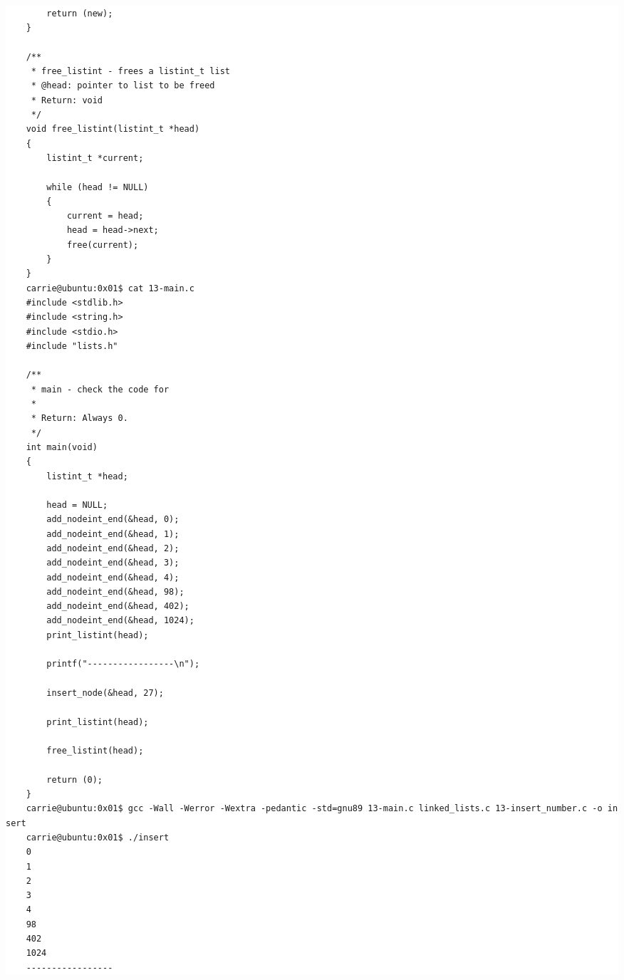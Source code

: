             return (new);
        }
        
        /**
         * free_listint - frees a listint_t list
         * @head: pointer to list to be freed
         * Return: void
         */
        void free_listint(listint_t *head)
        {
            listint_t *current;
        
            while (head != NULL)
            {
                current = head;
                head = head->next;
                free(current);
            }
        }
        carrie@ubuntu:0x01$ cat 13-main.c 
        #include <stdlib.h>
        #include <string.h>
        #include <stdio.h>
        #include "lists.h"
        
        /**
         * main - check the code for
         *
         * Return: Always 0.
         */
        int main(void)
        {
            listint_t *head;
        
            head = NULL;
            add_nodeint_end(&head, 0);
            add_nodeint_end(&head, 1);
            add_nodeint_end(&head, 2);
            add_nodeint_end(&head, 3);
            add_nodeint_end(&head, 4);
            add_nodeint_end(&head, 98);
            add_nodeint_end(&head, 402);
            add_nodeint_end(&head, 1024);
            print_listint(head);
        
            printf("-----------------\n");
        
            insert_node(&head, 27);
        
            print_listint(head);
        
            free_listint(head);
        
            return (0);
        }
        carrie@ubuntu:0x01$ gcc -Wall -Werror -Wextra -pedantic -std=gnu89 13-main.c linked_lists.c 13-insert_number.c -o insert
        carrie@ubuntu:0x01$ ./insert
        0
        1
        2
        3
        4
        98
        402
        1024
        -----------------